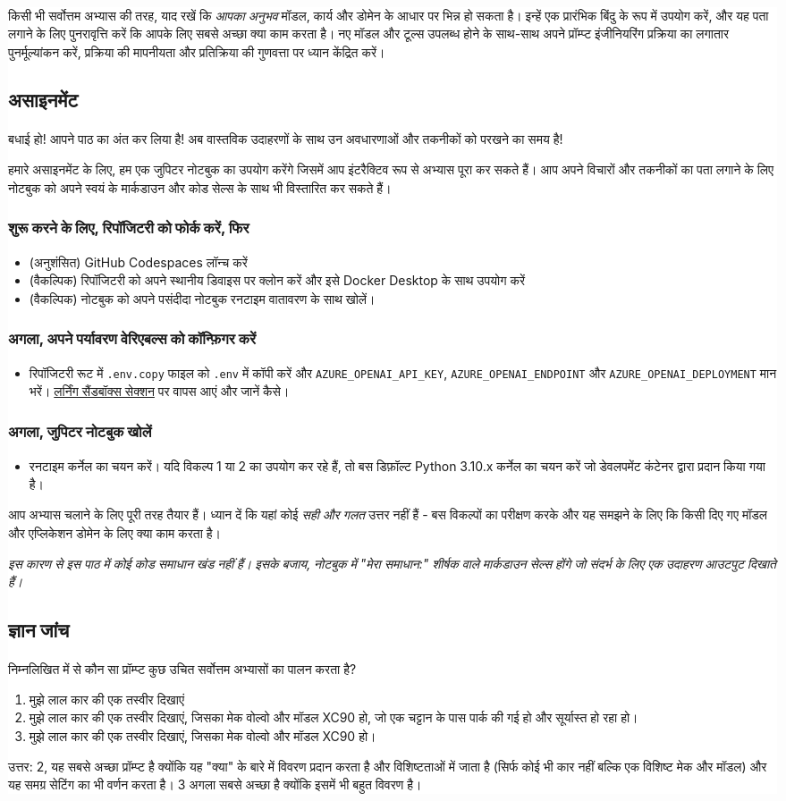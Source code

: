 किसी भी सर्वोत्तम अभ्यास की तरह, याद रखें कि _आपका अनुभव_ मॉडल, कार्य और डोमेन के आधार पर भिन्न हो सकता है। इन्हें एक प्रारंभिक बिंदु के रूप में उपयोग करें, और यह पता लगाने के लिए पुनरावृत्ति करें कि आपके लिए सबसे अच्छा क्या काम करता है। नए मॉडल और टूल्स उपलब्ध होने के साथ-साथ अपने प्रॉम्प्ट इंजीनियरिंग प्रक्रिया का लगातार पुनर्मूल्यांकन करें, प्रक्रिया की मापनीयता और प्रतिक्रिया की गुणवत्ता पर ध्यान केंद्रित करें।



## असाइनमेंट

बधाई हो! आपने पाठ का अंत कर लिया है! अब वास्तविक उदाहरणों के साथ उन अवधारणाओं और तकनीकों को परखने का समय है!

हमारे असाइनमेंट के लिए, हम एक जुपिटर नोटबुक का उपयोग करेंगे जिसमें आप इंटरैक्टिव रूप से अभ्यास पूरा कर सकते हैं। आप अपने विचारों और तकनीकों का पता लगाने के लिए नोटबुक को अपने स्वयं के मार्कडाउन और कोड सेल्स के साथ भी विस्तारित कर सकते हैं।

### शुरू करने के लिए, रिपॉजिटरी को फोर्क करें, फिर

- (अनुशंसित) GitHub Codespaces लॉन्च करें
- (वैकल्पिक) रिपॉजिटरी को अपने स्थानीय डिवाइस पर क्लोन करें और इसे Docker Desktop के साथ उपयोग करें
- (वैकल्पिक) नोटबुक को अपने पसंदीदा नोटबुक रनटाइम वातावरण के साथ खोलें।

### अगला, अपने पर्यावरण वेरिएबल्स को कॉन्फ़िगर करें

- रिपॉजिटरी रूट में `.env.copy` फाइल को `.env` में कॉपी करें और `AZURE_OPENAI_API_KEY`, `AZURE_OPENAI_ENDPOINT` और `AZURE_OPENAI_DEPLOYMENT` मान भरें। [लर्निंग सैंडबॉक्स सेक्शन](../../../04-prompt-engineering-fundamentals/04-prompt-engineering-fundamentals) पर वापस आएं और जानें कैसे।

### अगला, जुपिटर नोटबुक खोलें

- रनटाइम कर्नेल का चयन करें। यदि विकल्प 1 या 2 का उपयोग कर रहे हैं, तो बस डिफ़ॉल्ट Python 3.10.x कर्नेल का चयन करें जो डेवलपमेंट कंटेनर द्वारा प्रदान किया गया है।

आप अभ्यास चलाने के लिए पूरी तरह तैयार हैं। ध्यान दें कि यहां कोई _सही और गलत_ उत्तर नहीं हैं - बस विकल्पों का परीक्षण करके और यह समझने के लिए कि किसी दिए गए मॉडल और एप्लिकेशन डोमेन के लिए क्या काम करता है।

_इस कारण से इस पाठ में कोई कोड समाधान खंड नहीं हैं। इसके बजाय, नोटबुक में "मेरा समाधान:" शीर्षक वाले मार्कडाउन सेल्स होंगे जो संदर्भ के लिए एक उदाहरण आउटपुट दिखाते हैं।_

 

## ज्ञान जांच

निम्नलिखित में से कौन सा प्रॉम्प्ट कुछ उचित सर्वोत्तम अभ्यासों का पालन करता है?

1. मुझे लाल कार की एक तस्वीर दिखाएं
2. मुझे लाल कार की एक तस्वीर दिखाएं, जिसका मेक वोल्वो और मॉडल XC90 हो, जो एक चट्टान के पास पार्क की गई हो और सूर्यास्त हो रहा हो।
3. मुझे लाल कार की एक तस्वीर दिखाएं, जिसका मेक वोल्वो और मॉडल XC90 हो।

उत्तर: 2, यह सबसे अच्छा प्रॉम्प्ट है क्योंकि यह "क्या" के बारे में विवरण प्रदान करता है और विशिष्टताओं में जाता है (सिर्फ कोई भी कार नहीं बल्कि एक विशिष्ट मेक और मॉडल) और यह समग्र सेटिंग का भी वर्णन करता है। 3 अगला सबसे अच्छा है क्योंकि इसमें भी बहुत विवरण है।
